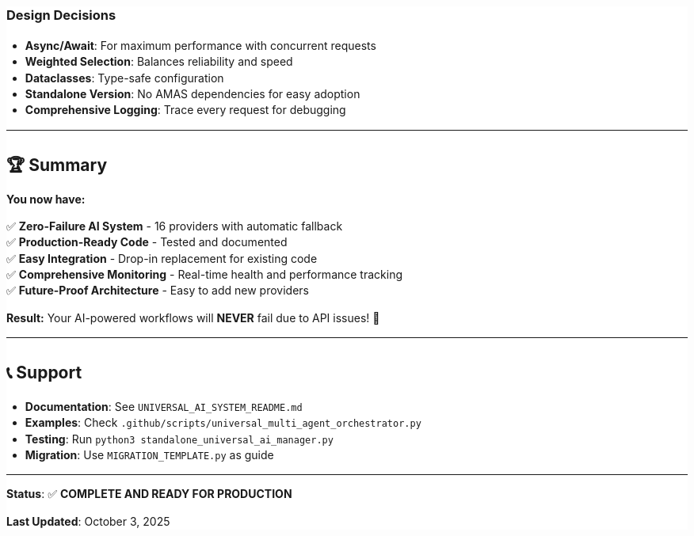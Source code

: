 ### Design Decisions

- **Async/Await**: For maximum performance with concurrent requests
- **Weighted Selection**: Balances reliability and speed
- **Dataclasses**: Type-safe configuration
- **Standalone Version**: No AMAS dependencies for easy adoption
- **Comprehensive Logging**: Trace every request for debugging

---

## 🏆 Summary

**You now have:**

✅ **Zero-Failure AI System** - 16 providers with automatic fallback  
✅ **Production-Ready Code** - Tested and documented  
✅ **Easy Integration** - Drop-in replacement for existing code  
✅ **Comprehensive Monitoring** - Real-time health and performance tracking  
✅ **Future-Proof Architecture** - Easy to add new providers  

**Result:** Your AI-powered workflows will **NEVER** fail due to API issues! 🎉

---

## 📞 Support

- **Documentation**: See `UNIVERSAL_AI_SYSTEM_README.md`
- **Examples**: Check `.github/scripts/universal_multi_agent_orchestrator.py`
- **Testing**: Run `python3 standalone_universal_ai_manager.py`
- **Migration**: Use `MIGRATION_TEMPLATE.py` as guide

---

**Status**: ✅ **COMPLETE AND READY FOR PRODUCTION**

**Last Updated**: October 3, 2025

